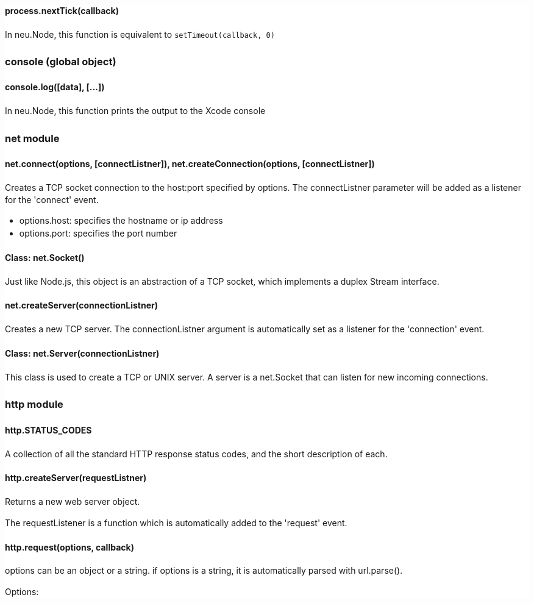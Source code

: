 #### process.nextTick(callback)

In neu.Node, this function is equivalent to `setTimeout(callback, 0)`

### console (global object)

#### console.log([data], [...])

In neu.Node, this function prints the output to the Xcode console

### net module

#### net.connect(options, [connectListner]), net.createConnection(options, [connectListner])

Creates a TCP socket connection to the host:port specified by options. The connectListner parameter will be
added as a listener for the 'connect' event. 

- options.host: specifies the hostname or ip address
- options.port: specifies the port number

#### Class: net.Socket()

Just like Node.js, this object is an abstraction of a TCP socket, 
which implements a duplex Stream interface.

#### net.createServer(connectionListner)

Creates a new TCP server. The connectionListner argument is automatically set as a listener for the 'connection' event. 

#### Class: net.Server(connectionListner)

This class is used to create a TCP or UNIX server. A server is a net.Socket that can listen for new incoming connections.

### http module

#### http.STATUS_CODES

A collection of all the standard HTTP response status codes, and the short description of each.

#### http.createServer(requestListner)

Returns a new web server object.

The requestListener is a function which is automatically added to the 'request' event.

#### http.request(options, callback)

options can be an object or a string. if options is a string, it is automatically parsed with url.parse().

Options:
